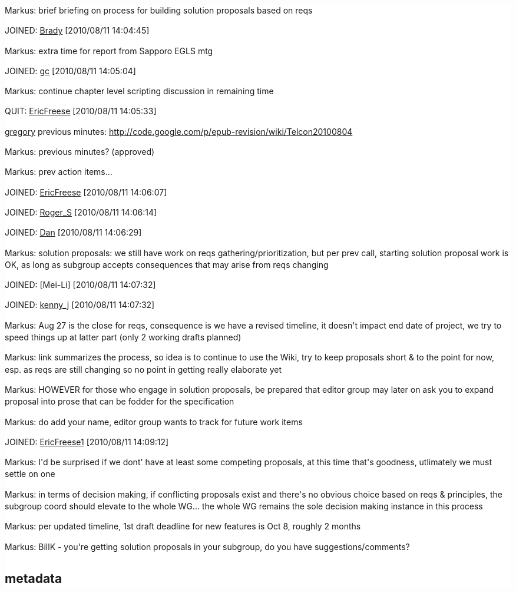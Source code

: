 Markus: brief briefing on process for building solution proposals based on reqs

JOINED: [Brady](Brady.md) [2010/08/11 14:04:45]

Markus: extra time for report from Sapporo EGLS mtg

JOINED: [gc](gc.md) [2010/08/11 14:05:04]

Markus: continue chapter level scripting discussion in remaining time

QUIT: [EricFreese](EricFreese.md) [2010/08/11 14:05:33]

[gregory](gregory.md) previous minutes: http://code.google.com/p/epub-revision/wiki/Telcon20100804

Markus: previous minutes? (approved)

Markus: prev action items...

JOINED: [EricFreese](EricFreese.md) [2010/08/11 14:06:07]

JOINED: [Roger\_S](Roger_S.md) [2010/08/11 14:06:14]

JOINED: [Dan](Dan.md) [2010/08/11 14:06:29]

Markus: solution proposals: we still have work on reqs gathering/prioritization, but per prev call, starting solution proposal work is OK, as long as subgroup accepts consequences that may arise from reqs changing

JOINED: [Mei-Li] [2010/08/11 14:07:32]

JOINED: [kenny\_j](kenny_j.md) [2010/08/11 14:07:32]

Markus: Aug 27 is the close for reqs, consequence is we have a revised timeline, it doesn't impact end date of project, we try to speed things up at latter part (only 2 working drafts planned)

Markus: link summarizes the process, so idea is to continue to use the Wiki, try to keep proposals short & to the point for now, esp. as reqs are still changing so no point in getting really elaborate yet

Markus: HOWEVER for those who engage in solution proposals, be prepared that editor group may later on ask you to expand proposal into prose that can be fodder for the specification

Markus: do add your name, editor group wants to track for future work items

JOINED: [EricFreese1](EricFreese1.md) [2010/08/11 14:09:12]

Markus: I'd be surprised if we dont' have at least some competing proposals, at this time that's goodness, utlimately we must settle on one

Markus: in terms of decision making, if conflicting proposals exist and there's no obvious choice based on reqs & principles, the subgroup coord should elevate to the whole WG... the whole WG remains the sole decision making instance in this process

Markus: per updated timeline, 1st draft deadline for new features is Oct 8, roughly 2 months

Markus: BillK - you're getting solution proposals in your subgroup, do you have suggestions/comments?





## metadata ##
